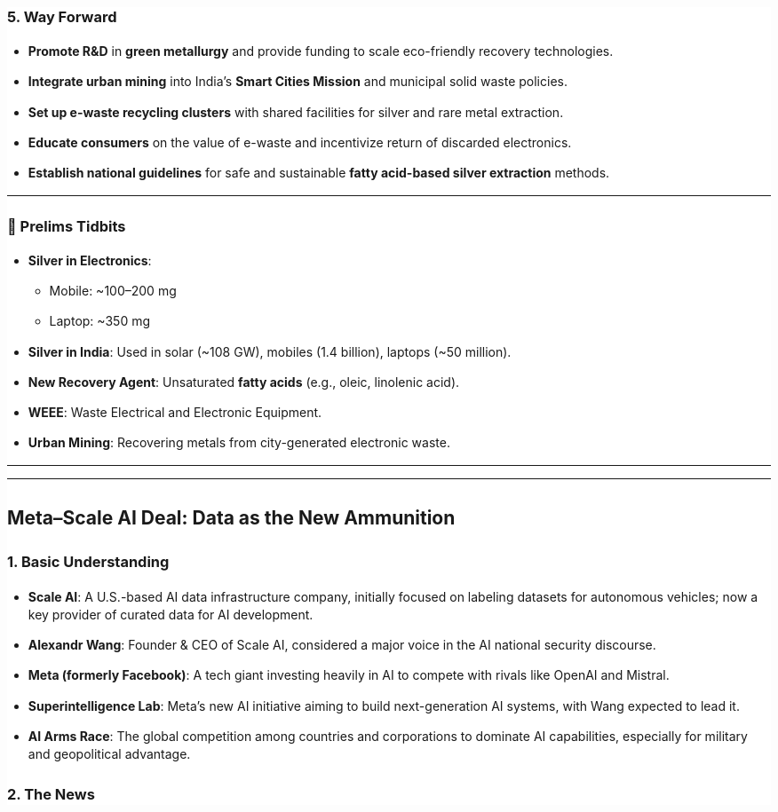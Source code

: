 ### **5\. Way Forward**

* **Promote R\&D** in **green metallurgy** and provide funding to scale eco-friendly recovery technologies.

* **Integrate urban mining** into India’s **Smart Cities Mission** and municipal solid waste policies.

* **Set up e-waste recycling clusters** with shared facilities for silver and rare metal extraction.

* **Educate consumers** on the value of e-waste and incentivize return of discarded electronics.

* **Establish national guidelines** for safe and sustainable **fatty acid-based silver extraction** methods.

---

### **🧠 Prelims Tidbits**

* **Silver in Electronics**:

  * Mobile: \~100–200 mg

  * Laptop: \~350 mg

* **Silver in India**: Used in solar (\~108 GW), mobiles (1.4 billion), laptops (\~50 million).

* **New Recovery Agent**: Unsaturated **fatty acids** (e.g., oleic, linolenic acid).

* **WEEE**: Waste Electrical and Electronic Equipment.

* **Urban Mining**: Recovering metals from city-generated electronic waste.

---

---

## **Meta–Scale AI Deal: Data as the New Ammunition**

### **1\. Basic Understanding**

* **Scale AI**: A U.S.-based AI data infrastructure company, initially focused on labeling datasets for autonomous vehicles; now a key provider of curated data for AI development.

* **Alexandr Wang**: Founder & CEO of Scale AI, considered a major voice in the AI national security discourse.

* **Meta (formerly Facebook)**: A tech giant investing heavily in AI to compete with rivals like OpenAI and Mistral.

* **Superintelligence Lab**: Meta’s new AI initiative aiming to build next-generation AI systems, with Wang expected to lead it.

* **AI Arms Race**: The global competition among countries and corporations to dominate AI capabilities, especially for military and geopolitical advantage.

### **2\. The News**
